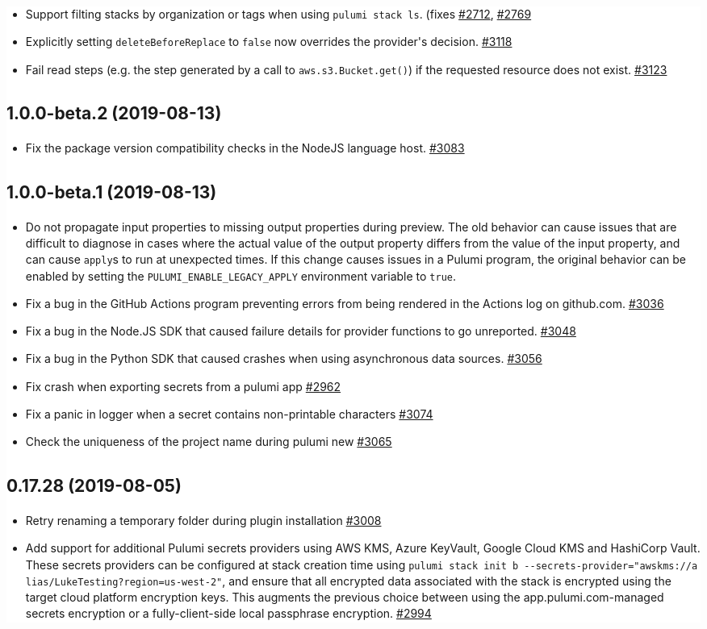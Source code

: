 - Support filting stacks by organization or tags when using `pulumi stack ls`. (fixes [#2712](https://github.com/pulumi/pulumi/issues/),
  [#2769](https://github.com/pulumi/pulumi/issues/2769)

- Explicitly setting `deleteBeforeReplace` to `false` now overrides the provider's decision.
  [#3118](https://github.com/pulumi/pulumi/pull/3118)

- Fail read steps (e.g. the step generated by a call to `aws.s3.Bucket.get()`) if the requested resource does not exist.
  [#3123](https://github.com/pulumi/pulumi/pull/3123)

## 1.0.0-beta.2 (2019-08-13)

- Fix the package version compatibility checks in the NodeJS language host.
  [#3083](https://github.com/pulumi/pulumi/pull/3083)

## 1.0.0-beta.1 (2019-08-13)

- Do not propagate input properties to missing output properties during preview. The old behavior can cause issues that
  are difficult to diagnose in cases where the actual value of the output property differs from the value of the input
  property, and can cause `apply`s to run at unexpected times. If this change causes issues in a Pulumi program, the
  original behavior can be enabled by setting the `PULUMI_ENABLE_LEGACY_APPLY` environment variable to `true`.

- Fix a bug in the GitHub Actions program preventing errors from being rendered in the Actions log on github.com.
  [#3036](https://github.com/pulumi/pulumi/pull/3036)

- Fix a bug in the Node.JS SDK that caused failure details for provider functions to go unreported.
  [#3048](https://github.com/pulumi/pulumi/pull/3048)

- Fix a bug in the Python SDK that caused crashes when using asynchronous data sources.
  [#3056](https://github.com/pulumi/pulumi/pull/3056)

- Fix crash when exporting secrets from a pulumi app
  [#2962](https://github.com/pulumi/pulumi/issues/2962)

- Fix a panic in logger when a secret contains non-printable characters
  [#3074](https://github.com/pulumi/pulumi/pull/3074)

- Check the uniqueness of the project name during pulumi new
  [#3065](https://github.com/pulumi/pulumi/pull/3065)

## 0.17.28 (2019-08-05)

- Retry renaming a temporary folder during plugin installation
  [#3008](https://github.com/pulumi/pulumi/pull/3008)

- Add support for additional Pulumi secrets providers using AWS KMS, Azure KeyVault, Google Cloud
  KMS and HashiCorp Vault.  These secrets providers can be configured at stack creation time using
  `pulumi stack init b --secrets-provider="awskms://alias/LukeTesting?region=us-west-2"`, and ensure
  that all encrypted data associated with the stack is encrypted using the target cloud platform
  encryption keys.  This augments the previous choice between using the app.pulumi.com-managed
  secrets encryption or a fully-client-side local passphrase encryption.
  [#2994](https://github.com/pulumi/pulumi/pull/2994)
